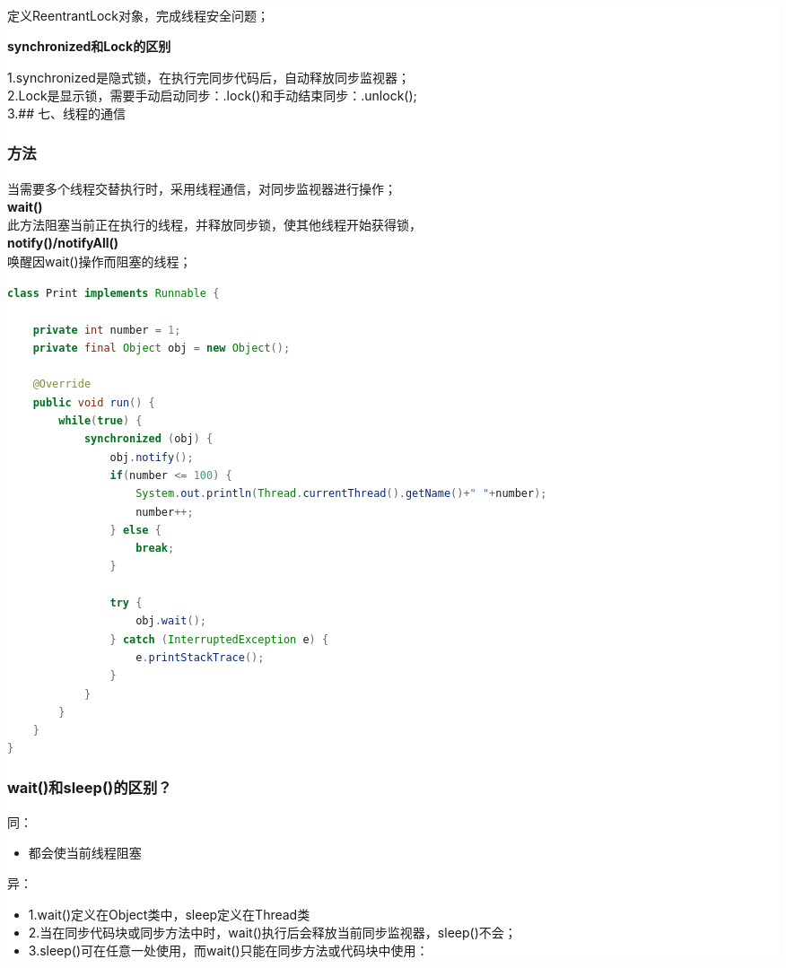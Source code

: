 ```java
```
定义ReentrantLock对象，完成线程安全问题；  
  
  
**synchronized和Lock的区别**  

1.synchronized是隐式锁，在执行完同步代码后，自动释放同步监视器；  
2.Lock是显示锁，需要手动启动同步：.lock()和手动结束同步：.unlock();  
3.## 七、线程的通信
### 方法
当需要多个线程交替执行时，采用线程通信，对同步监视器进行操作；  
**wait()**  
此方法阻塞当前正在执行的线程，并释放同步锁，使其他线程开始获得锁，  
**notify()/notifyAll()**  
唤醒因wait()操作而阻塞的线程；  
```java
class Print implements Runnable {

    private int number = 1;
    private final Object obj = new Object();

    @Override
    public void run() {
        while(true) {
            synchronized (obj) {
                obj.notify();
                if(number <= 100) {
                    System.out.println(Thread.currentThread().getName()+" "+number);
                    number++;
                } else {
                    break;
                }

                try {
                    obj.wait();
                } catch (InterruptedException e) {
                    e.printStackTrace();
                }
            }
        }
    }
}
```
### wait()和sleep()的区别？
同：  

- 都会使当前线程阻塞

异：  

- 1.wait()定义在Object类中，sleep定义在Thread类  
- 2.当在同步代码块或同步方法中时，wait()执行后会释放当前同步监视器，sleep()不会；  
- 3.sleep()可在任意一处使用，而wait()只能在同步方法或代码块中使用：  
